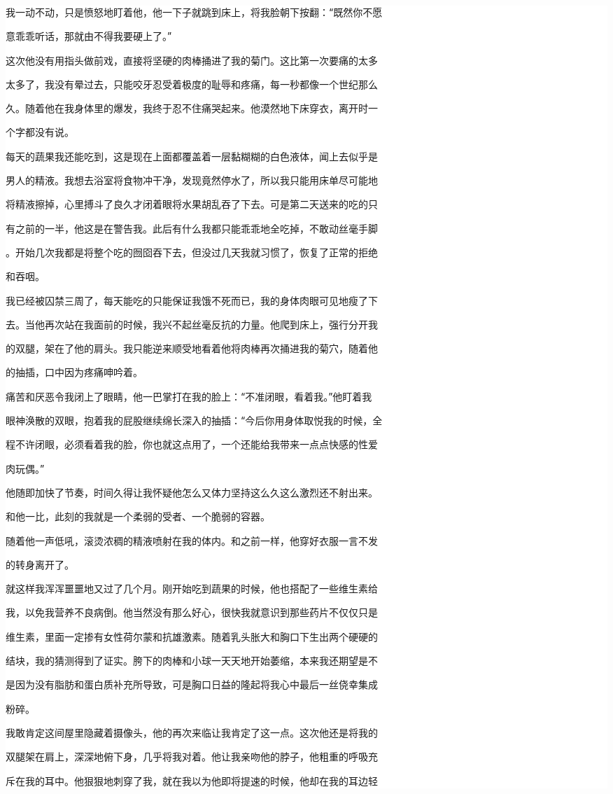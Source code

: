我一动不动，只是愤怒地盯着他，他一下子就跳到床上，将我脸朝下按翻：“既然你不愿

意乖乖听话，那就由不得我要硬上了。”

这次他没有用指头做前戏，直接将坚硬的肉棒捅进了我的菊门。这比第一次要痛的太多

太多了，我没有晕过去，只能咬牙忍受着极度的耻辱和疼痛，每一秒都像一个世纪那么

久。随着他在我身体里的爆发，我终于忍不住痛哭起来。他漠然地下床穿衣，离开时一

个字都没有说。

每天的蔬果我还能吃到，这是现在上面都覆盖着一层黏糊糊的白色液体，闻上去似乎是

男人的精液。我想去浴室将食物冲干净，发现竟然停水了，所以我只能用床单尽可能地

将精液擦掉，心里搏斗了良久才闭着眼将水果胡乱吞了下去。可是第二天送来的吃的只

有之前的一半，他这是在警告我。此后有什么我都只能乖乖地全吃掉，不敢动丝毫手脚

。开始几次我都是将整个吃的囫囵吞下去，但没过几天我就习惯了，恢复了正常的拒绝

和吞咽。

我已经被囚禁三周了，每天能吃的只能保证我饿不死而已，我的身体肉眼可见地瘦了下

去。当他再次站在我面前的时候，我兴不起丝毫反抗的力量。他爬到床上，强行分开我

的双腿，架在了他的肩头。我只能逆来顺受地看着他将肉棒再次捅进我的菊穴，随着他

的抽插，口中因为疼痛呻吟着。

痛苦和厌恶令我闭上了眼睛，他一巴掌打在我的脸上：“不准闭眼，看着我。”他盯着我

眼神涣散的双眼，抱着我的屁股继续绵长深入的抽插：“今后你用身体取悦我的时候，全

程不许闭眼，必须看着我的脸，你也就这点用了，一个还能给我带来一点点快感的性爱

肉玩偶。”

他随即加快了节奏，时间久得让我怀疑他怎么又体力坚持这么久这么激烈还不射出来。

和他一比，此刻的我就是一个柔弱的受者、一个脆弱的容器。

随着他一声低吼，滚烫浓稠的精液喷射在我的体内。和之前一样，他穿好衣服一言不发

的转身离开了。

就这样我浑浑噩噩地又过了几个月。刚开始吃到蔬果的时候，他也搭配了一些维生素给

我，以免我营养不良病倒。他当然没有那么好心，很快我就意识到那些药片不仅仅只是

维生素，里面一定掺有女性荷尔蒙和抗雄激素。随着乳头胀大和胸口下生出两个硬硬的

结块，我的猜测得到了证实。胯下的肉棒和小球一天天地开始萎缩，本来我还期望是不

是因为没有脂肪和蛋白质补充所导致，可是胸口日益的隆起将我心中最后一丝侥幸集成

粉碎。

我敢肯定这间屋里隐藏着摄像头，他的再次来临让我肯定了这一点。这次他还是将我的

双腿架在肩上，深深地俯下身，几乎将我对着。他让我亲吻他的脖子，他粗重的呼吸充

斥在我的耳中。他狠狠地刺穿了我，就在我以为他即将提速的时候，他却在我的耳边轻
